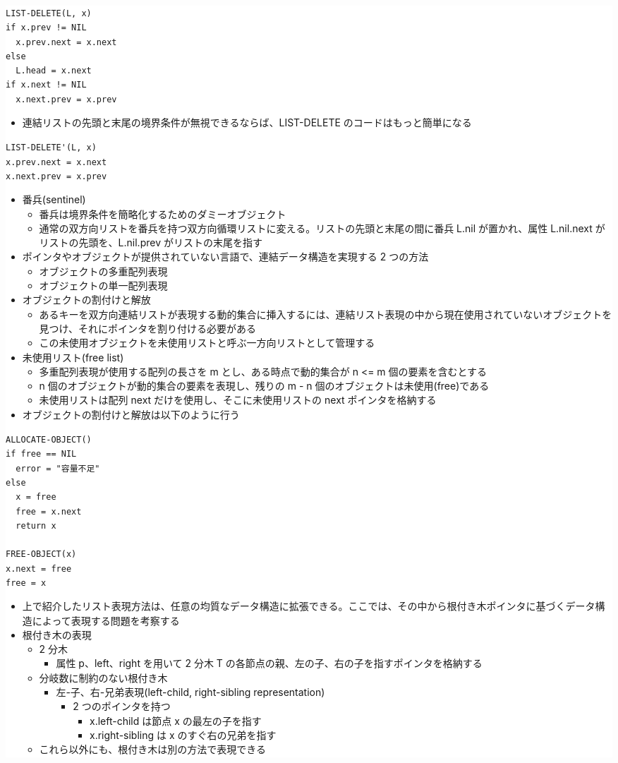 ```
LIST-DELETE(L, x)
if x.prev != NIL
  x.prev.next = x.next
else
  L.head = x.next
if x.next != NIL
  x.next.prev = x.prev
```

- 連結リストの先頭と末尾の境界条件が無視できるならば、LIST-DELETE のコードはもっと簡単になる

```
LIST-DELETE'(L, x)
x.prev.next = x.next
x.next.prev = x.prev
```

- 番兵(sentinel)
  - 番兵は境界条件を簡略化するためのダミーオブジェクト
  - 通常の双方向リストを番兵を持つ双方向循環リストに変える。リストの先頭と末尾の間に番兵 L.nil が置かれ、属性 L.nil.next がリストの先頭を、L.nil.prev がリストの末尾を指す
- ポインタやオブジェクトが提供されていない言語で、連結データ構造を実現する 2 つの方法
  - オブジェクトの多重配列表現
  - オブジェクトの単一配列表現
- オブジェクトの割付けと解放
  - あるキーを双方向連結リストが表現する動的集合に挿入するには、連結リスト表現の中から現在使用されていないオブジェクトを見つけ、それにポインタを割り付ける必要がある
  - この未使用オブジェクトを未使用リストと呼ぶ一方向リストとして管理する
- 未使用リスト(free list)
  - 多重配列表現が使用する配列の長さを m とし、ある時点で動的集合が n <= m 個の要素を含むとする
  - n 個のオブジェクトが動的集合の要素を表現し、残りの m - n 個のオブジェクトは未使用(free)である
  - 未使用リストは配列 next だけを使用し、そこに未使用リストの next ポインタを格納する
- オブジェクトの割付けと解放は以下のように行う

```
ALLOCATE-OBJECT()
if free == NIL
  error = "容量不足"
else
  x = free
  free = x.next
  return x

FREE-OBJECT(x)
x.next = free
free = x
```

- 上で紹介したリスト表現方法は、任意の均質なデータ構造に拡張できる。ここでは、その中から根付き木ポインタに基づくデータ構造によって表現する問題を考察する
- 根付き木の表現
  - 2 分木
    - 属性 p、left、right を用いて 2 分木 T の各節点の親、左の子、右の子を指すポインタを格納する
  - 分岐数に制約のない根付き木
    - 左-子、右-兄弟表現(left-child, right-sibling representation)
      - 2 つのポインタを持つ
        - x.left-child は節点 x の最左の子を指す
        - x.right-sibling は x のすぐ右の兄弟を指す
  - これら以外にも、根付き木は別の方法で表現できる
